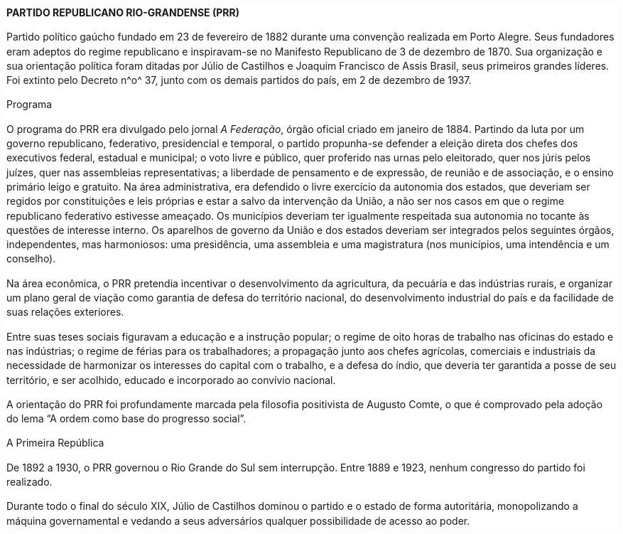 **PARTIDO REPUBLICANO RIO-GRANDENSE (PRR)**

Partido político gaúcho fundado em 23 de fevereiro de 1882 durante uma
convenção realizada em Porto Alegre. Seus fundadores eram adeptos do
regime republicano e inspiravam-se no Manifesto Republicano de 3 de
dezembro de 1870. Sua organização e sua orientação política foram
ditadas por Júlio de Castilhos e Joaquim Francisco de Assis Brasil, seus
primeiros grandes líderes. Foi extinto pelo Decreto n^o^ 37, junto com
os demais partidos do país, em 2 de dezembro de 1937.

Programa

O programa do PRR era divulgado pelo jornal *A Federação*, órgão oficial
criado em janeiro de 1884. Partindo da luta por um governo republicano,
federativo, presidencial e temporal, o partido propunha-se defender a
eleição direta dos chefes dos executivos federal, estadual e municipal;
o voto livre e público, quer proferido nas urnas pelo eleitorado, quer
nos júris pelos juízes, quer nas assembleias representativas; a
liberdade de pensamento e de expressão, de reunião e de associação, e o
ensino primário leigo e gratuito. Na área administrativa, era defendido
o livre exercício da autonomia dos estados, que deveriam ser regidos por
constituições e leis próprias e estar a salvo da intervenção da União, a
não ser nos casos em que o regime republicano federativo estivesse
ameaçado. Os municípios deveriam ter igualmente respeitada sua autonomia
no tocante às questões de interesse interno. Os aparelhos de governo da
União e dos estados deveriam ser integrados pelos seguintes órgãos,
independentes, mas harmoniosos: uma presidência, uma assembleia e uma
magistratura (nos municípios, uma intendência e um conselho).

Na área econômica, o PRR pretendia incentivar o desenvolvimento da
agricultura, da pecuária e das indústrias rurais, e organizar um plano
geral de viação como garantia de defesa do território nacional, do
desenvolvimento industrial do país e da facilidade de suas relações
exteriores.

Entre suas teses sociais figuravam a educação e a instrução popular; o
regime de oito horas de trabalho nas oficinas do estado e nas
indústrias; o regime de férias para os trabalhadores; a propagação junto
aos chefes agrícolas, comerciais e industriais da necessidade de
harmonizar os interesses do capital com o trabalho, e a defesa do índio,
que deveria ter garantida a posse de seu território, e ser acolhido,
educado e incorporado ao convívio nacional.

A orientação do PRR foi profundamente marcada pela filosofia positivista
de Augusto Comte, o que é comprovado pela adoção do lema “A ordem como
base do progresso social”.

A Primeira República

De 1892 a 1930, o PRR governou o Rio Grande do Sul sem interrupção.
Entre 1889 e 1923, nenhum congresso do partido foi realizado.

Durante todo o final do século XIX, Júlio de Castilhos dominou o partido
e o estado de forma autoritária, monopolizando a máquina governamental e
vedando a seus adversários qualquer possibilidade de acesso ao poder.
